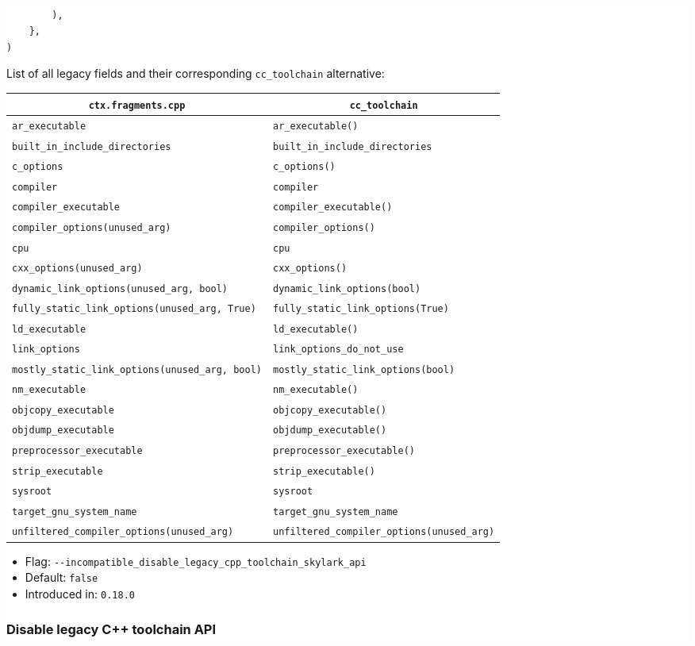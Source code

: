 ```python
        ),
    },
)
```

List of all legacy fields and their corresponding `cc_toolchain` alternative:

|`ctx.fragments.cpp` | `cc_toolchain`  |
|---|---|
| `ar_executable` |  `ar_executable()` |
| `built_in_include_directories` |  `built_in_include_directories` |
| `c_options` |  `c_options()` |
| `compiler` |  `compiler` |
| `compiler_executable` |  `compiler_executable()` |
| `compiler_options(unused_arg)` |  `compiler_options()` |
| `cpu` |  `cpu` |
| `cxx_options(unused_arg)` |  `cxx_options()` |
| `dynamic_link_options(unused_arg, bool)` |  `dynamic_link_options(bool)` |
| `fully_static_link_options(unused_arg, True)` |  `fully_static_link_options(True)` |
| `ld_executable` |  `ld_executable()` |
| `link_options` |  `link_options_do_not_use` |
| `mostly_static_link_options(unused_arg, bool)` |  `mostly_static_link_options(bool)` |
| `nm_executable` |  `nm_executable()` |
| `objcopy_executable` |  `objcopy_executable()` |
| `objdump_executable` |  `objdump_executable()` |
| `preprocessor_executable` |  `preprocessor_executable()` |
| `strip_executable` |  `strip_executable()` |
| `sysroot` |  `sysroot` |
| `target_gnu_system_name` |  `target_gnu_system_name` |
| `unfiltered_compiler_options(unused_arg)` |  `unfiltered_compiler_options(unused_arg)` |

*   Flag: `--incompatible_disable_legacy_cpp_toolchain_skylark_api`
*   Default: `false`
*   Introduced in: `0.18.0`

### Disable legacy C++ toolchain API
